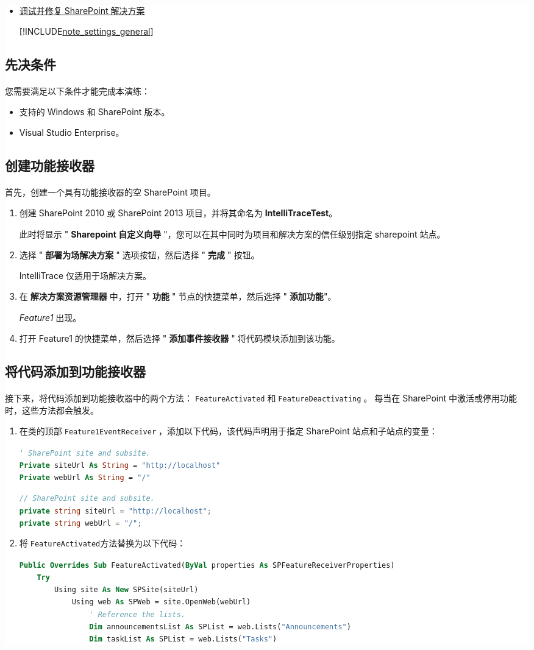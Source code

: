 - [调试并修复 SharePoint 解决方案](#debug-and-fix-the-sharepoint-solution)

  [!INCLUDE[note_settings_general](../sharepoint/includes/note-settings-general-md.md)]

## <a name="prerequisites"></a>先决条件

您需要满足以下条件才能完成本演练：

- 支持的 Windows 和 SharePoint 版本。

- Visual Studio Enterprise。

## <a name="create-a-feature-receiver"></a>创建功能接收器

首先，创建一个具有功能接收器的空 SharePoint 项目。

1. 创建 SharePoint 2010 或 SharePoint 2013 项目，并将其命名为 **IntelliTraceTest**。

     此时将显示 " **Sharepoint 自定义向导** "，您可以在其中同时为项目和解决方案的信任级别指定 sharepoint 站点。

2. 选择 " **部署为场解决方案** " 选项按钮，然后选择 " **完成** " 按钮。

     IntelliTrace 仅适用于场解决方案。

3. 在 **解决方案资源管理器** 中，打开 " **功能** " 节点的快捷菜单，然后选择 " **添加功能**"。

     *Feature1* 出现。

4. 打开 Feature1 的快捷菜单，然后选择 " **添加事件接收器** " 将代码模块添加到该功能。

## <a name="add-code-to-the-feature-receiver"></a>将代码添加到功能接收器

接下来，将代码添加到功能接收器中的两个方法： `FeatureActivated` 和 `FeatureDeactivating` 。 每当在 SharePoint 中激活或停用功能时，这些方法都会触发。

1. 在类的顶部 `Feature1EventReceiver` ，添加以下代码，该代码声明用于指定 SharePoint 站点和子站点的变量：

    ```vb
    ' SharePoint site and subsite.
    Private siteUrl As String = "http://localhost"
    Private webUrl As String = "/"
    ```

    ```csharp
    // SharePoint site and subsite.
    private string siteUrl = "http://localhost";
    private string webUrl = "/";
    ```

2. 将 `FeatureActivated`方法替换为以下代码：

    ```vb
    Public Overrides Sub FeatureActivated(ByVal properties As SPFeatureReceiverProperties)
        Try
            Using site As New SPSite(siteUrl)
                Using web As SPWeb = site.OpenWeb(webUrl)
                    ' Reference the lists.
                    Dim announcementsList As SPList = web.Lists("Announcements")
                    Dim taskList As SPList = web.Lists("Tasks")
